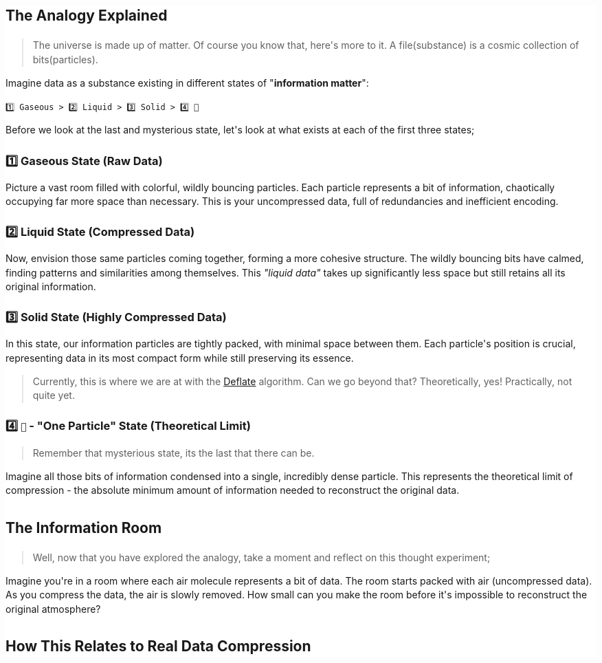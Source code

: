 ## The Analogy Explained

>The universe is made up of matter. Of course you know that, here's more to it. A file(substance) is a cosmic collection of bits(particles).

Imagine data as a substance existing in different states of "**information matter**":
```
1️⃣ Gaseous > 2️⃣ Liquid > 3️⃣ Solid > 4️⃣ 🔹
```

Before we look at the last and mysterious state, let's look at what exists at each of the first three states;

### 1️⃣ Gaseous State (Raw Data)

Picture a vast room filled with colorful, wildly bouncing particles. Each particle represents a bit of information, chaotically occupying far more space than necessary. This is your uncompressed data, full of redundancies and inefficient encoding.

### 2️⃣ Liquid State (Compressed Data)

Now, envision those same particles coming together, forming a more cohesive structure. The wildly bouncing bits have calmed, finding patterns and similarities among themselves. This *"liquid data"* takes up significantly less space but still retains all its original information.

###  3️⃣ Solid State (Highly Compressed Data)

In this state, our information particles are tightly packed, with minimal space between them. Each particle's position is crucial, representing data in its most compact form while still preserving its essence.

>Currently, this is where we are at with the [Deflate](https://en.m.wikipedia.org/wiki/Deflate) algorithm. Can we go beyond that? Theoretically, yes! Practically, not quite yet.

### 4️⃣  `🔹` - "One Particle" State (Theoretical Limit)

>Remember that mysterious state, its the last that there can be. 

Imagine all those bits of information condensed into a single, incredibly dense particle. This represents the theoretical limit of compression - the absolute minimum amount of information needed to reconstruct the original data.

## The Information Room

>Well, now that you have explored the analogy, take a moment and reflect on this thought experiment;
 
Imagine you're in a room where each air molecule represents a bit of data. The room starts packed with air (uncompressed data). As you compress the data, the air is slowly removed. How small can you make the room before it's impossible to reconstruct the original atmosphere?

## How This Relates to Real Data Compression
